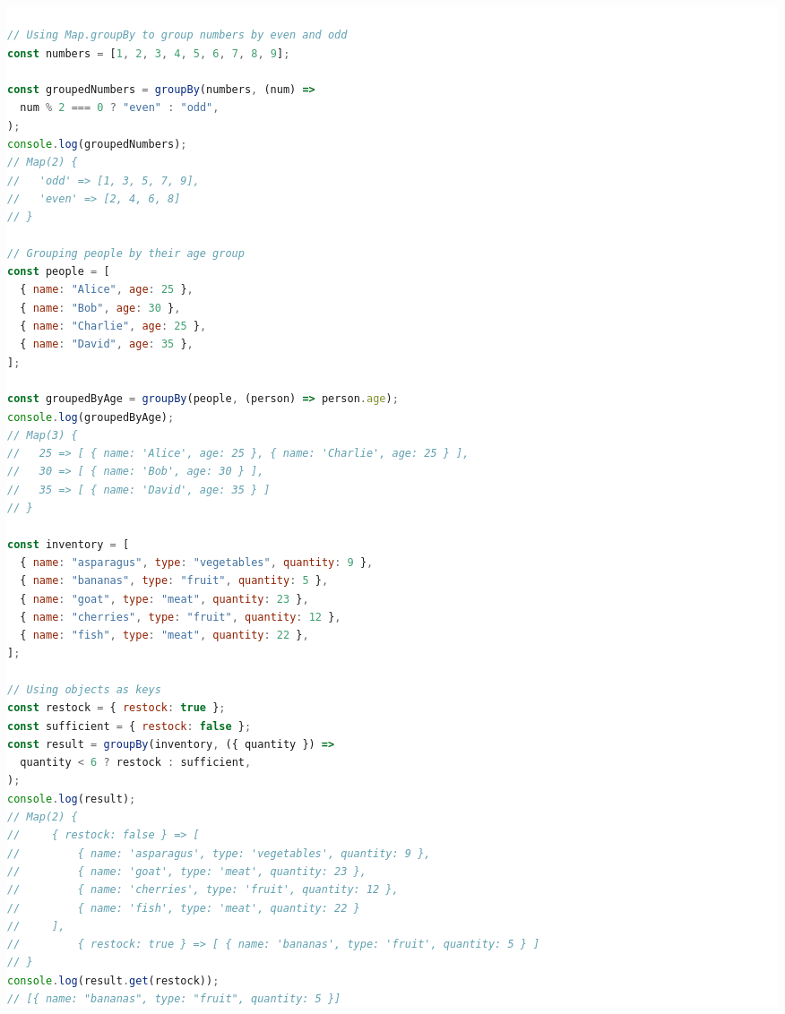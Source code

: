 ```js filename="Map.groupBy" copy

// Using Map.groupBy to group numbers by even and odd
const numbers = [1, 2, 3, 4, 5, 6, 7, 8, 9];

const groupedNumbers = groupBy(numbers, (num) =>
  num % 2 === 0 ? "even" : "odd",
);
console.log(groupedNumbers);
// Map(2) {
//   'odd' => [1, 3, 5, 7, 9],
//   'even' => [2, 4, 6, 8]
// }

// Grouping people by their age group
const people = [
  { name: "Alice", age: 25 },
  { name: "Bob", age: 30 },
  { name: "Charlie", age: 25 },
  { name: "David", age: 35 },
];

const groupedByAge = groupBy(people, (person) => person.age);
console.log(groupedByAge);
// Map(3) {
//   25 => [ { name: 'Alice', age: 25 }, { name: 'Charlie', age: 25 } ],
//   30 => [ { name: 'Bob', age: 30 } ],
//   35 => [ { name: 'David', age: 35 } ]
// }

const inventory = [
  { name: "asparagus", type: "vegetables", quantity: 9 },
  { name: "bananas", type: "fruit", quantity: 5 },
  { name: "goat", type: "meat", quantity: 23 },
  { name: "cherries", type: "fruit", quantity: 12 },
  { name: "fish", type: "meat", quantity: 22 },
];

// Using objects as keys
const restock = { restock: true };
const sufficient = { restock: false };
const result = groupBy(inventory, ({ quantity }) =>
  quantity < 6 ? restock : sufficient,
);
console.log(result);
// Map(2) {
//     { restock: false } => [
//         { name: 'asparagus', type: 'vegetables', quantity: 9 },
//         { name: 'goat', type: 'meat', quantity: 23 },
//         { name: 'cherries', type: 'fruit', quantity: 12 },
//         { name: 'fish', type: 'meat', quantity: 22 }
//     ],
//         { restock: true } => [ { name: 'bananas', type: 'fruit', quantity: 5 } ]
// }
console.log(result.get(restock));
// [{ name: "bananas", type: "fruit", quantity: 5 }]
```


  [key]: value,